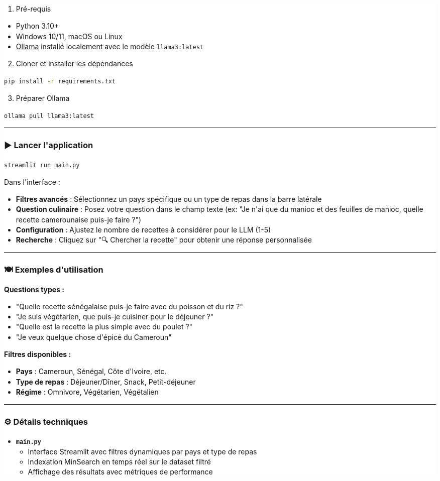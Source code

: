 1) Pré-requis

- Python 3.10+
- Windows 10/11, macOS ou Linux
- [Ollama](https://ollama.com) installé localement avec le modèle `llama3:latest`

2) Cloner et installer les dépendances

```bash
pip install -r requirements.txt
```

3) Préparer Ollama

```bash
ollama pull llama3:latest
```

---

### ▶️ Lancer l'application

```bash
streamlit run main.py
```

Dans l'interface :

- **Filtres avancés** : Sélectionnez un pays spécifique ou un type de repas dans la barre latérale
- **Question culinaire** : Posez votre question dans le champ texte (ex: "Je n'ai que du manioc et des feuilles de manioc, quelle recette camerounaise puis-je faire ?")
- **Configuration** : Ajustez le nombre de recettes à considérer pour le LLM (1-5)
- **Recherche** : Cliquez sur "🔍 Chercher la recette" pour obtenir une réponse personnalisée

---

### 🍽️ Exemples d'utilisation

**Questions types :**
- "Quelle recette sénégalaise puis-je faire avec du poisson et du riz ?"
- "Je suis végétarien, que puis-je cuisiner pour le déjeuner ?"
- "Quelle est la recette la plus simple avec du poulet ?"
- "Je veux quelque chose d'épicé du Cameroun"

**Filtres disponibles :**
- **Pays** : Cameroun, Sénégal, Côte d'Ivoire, etc.
- **Type de repas** : Déjeuner/Dîner, Snack, Petit-déjeuner
- **Régime** : Omnivore, Végétarien, Végétalien

---

### ⚙️ Détails techniques

- **`main.py`**
  - Interface Streamlit avec filtres dynamiques par pays et type de repas
  - Indexation MinSearch en temps réel sur le dataset filtré
  - Affichage des résultats avec métriques de performance
